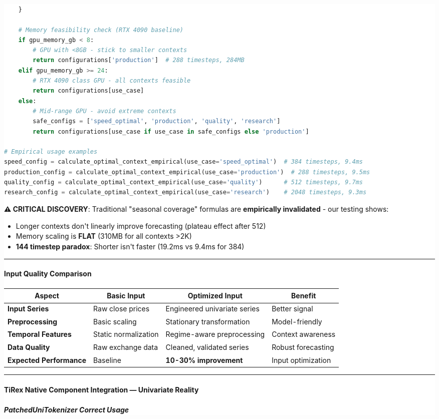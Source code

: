 ```python
    }
    
    # Memory feasibility check (RTX 4090 baseline)
    if gpu_memory_gb < 8:
        # GPU with <8GB - stick to smaller contexts
        return configurations['production']  # 288 timesteps, 284MB
    elif gpu_memory_gb >= 24:
        # RTX 4090 class GPU - all contexts feasible
        return configurations[use_case]
    else:
        # Mid-range GPU - avoid extreme contexts
        safe_configs = ['speed_optimal', 'production', 'quality', 'research']
        return configurations[use_case if use_case in safe_configs else 'production']

# Empirical usage examples
speed_config = calculate_optimal_context_empirical(use_case='speed_optimal')  # 384 timesteps, 9.4ms
production_config = calculate_optimal_context_empirical(use_case='production')  # 288 timesteps, 9.5ms  
quality_config = calculate_optimal_context_empirical(use_case='quality')      # 512 timesteps, 9.7ms
research_config = calculate_optimal_context_empirical(use_case='research')    # 2048 timesteps, 9.3ms
```

**⚠️ CRITICAL DISCOVERY**: Traditional "seasonal coverage" formulas are **empirically invalidated** - our testing shows:
- Longer contexts don't linearly improve forecasting (plateau effect after 512)  
- Memory scaling is **FLAT** (310MB for all contexts >2K)
- **144 timestep paradox**: Shorter isn't faster (19.2ms vs 9.4ms for 384)

---

#### Input Quality Comparison

| Aspect                   | Basic Input          | Optimized Input              | Benefit            |
| ------------------------ | -------------------- | ---------------------------- | ------------------ |
| **Input Series**         | Raw close prices     | Engineered univariate series | Better signal      |
| **Preprocessing**        | Basic scaling        | Stationary transformation    | Model-friendly     |
| **Temporal Features**    | Static normalization | Regime-aware preprocessing   | Context awareness  |
| **Data Quality**         | Raw exchange data    | Cleaned, validated series    | Robust forecasting |
| **Expected Performance** | Baseline             | **10-30% improvement**       | Input optimization |

---

#### TiRex Native Component Integration — Univariate Reality

##### PatchedUniTokenizer Correct Usage
